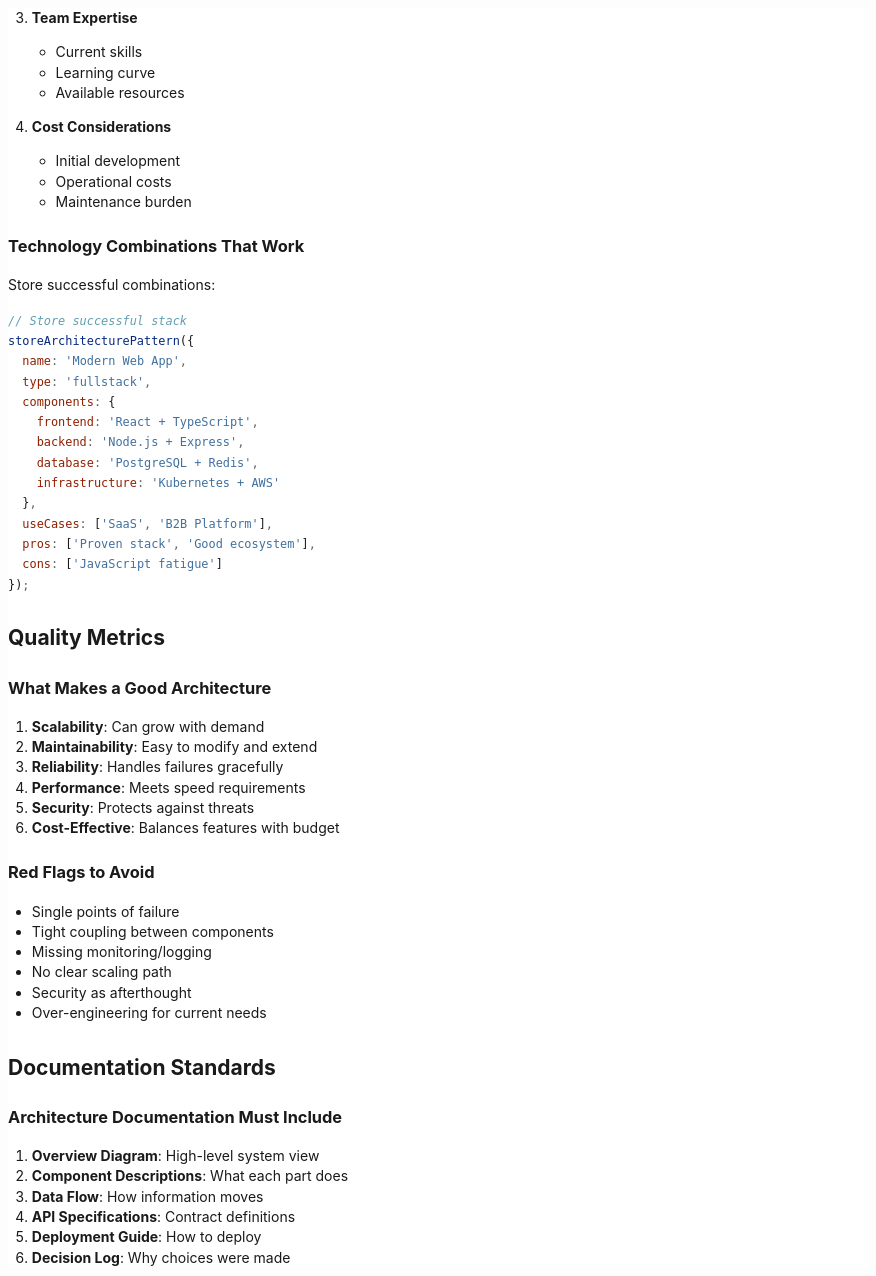 3. **Team Expertise**
   - Current skills
   - Learning curve
   - Available resources

4. **Cost Considerations**
   - Initial development
   - Operational costs
   - Maintenance burden

### Technology Combinations That Work
Store successful combinations:
```javascript
// Store successful stack
storeArchitecturePattern({
  name: 'Modern Web App',
  type: 'fullstack',
  components: {
    frontend: 'React + TypeScript',
    backend: 'Node.js + Express',
    database: 'PostgreSQL + Redis',
    infrastructure: 'Kubernetes + AWS'
  },
  useCases: ['SaaS', 'B2B Platform'],
  pros: ['Proven stack', 'Good ecosystem'],
  cons: ['JavaScript fatigue']
});
```

## Quality Metrics

### What Makes a Good Architecture
1. **Scalability**: Can grow with demand
2. **Maintainability**: Easy to modify and extend
3. **Reliability**: Handles failures gracefully
4. **Performance**: Meets speed requirements
5. **Security**: Protects against threats
6. **Cost-Effective**: Balances features with budget

### Red Flags to Avoid
- Single points of failure
- Tight coupling between components
- Missing monitoring/logging
- No clear scaling path
- Security as afterthought
- Over-engineering for current needs

## Documentation Standards

### Architecture Documentation Must Include
1. **Overview Diagram**: High-level system view
2. **Component Descriptions**: What each part does
3. **Data Flow**: How information moves
4. **API Specifications**: Contract definitions
5. **Deployment Guide**: How to deploy
6. **Decision Log**: Why choices were made
